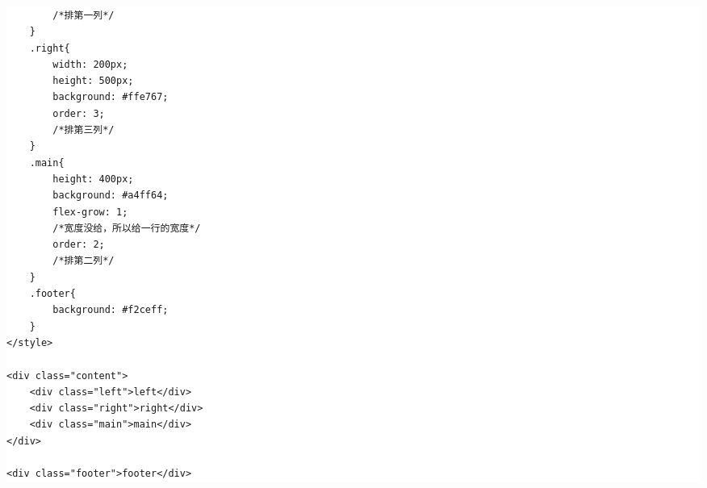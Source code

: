 ```
        /*排第一列*/
    }
    .right{
        width: 200px;
        height: 500px;
        background: #ffe767;
        order: 3;
        /*排第三列*/
    }
    .main{
        height: 400px;
        background: #a4ff64;
        flex-grow: 1;
        /*宽度没给，所以给一行的宽度*/
        order: 2;
        /*排第二列*/
    }
    .footer{
        background: #f2ceff;
    }
</style>

<div class="content">
    <div class="left">left</div>
    <div class="right">right</div>
    <div class="main">main</div>
</div>

<div class="footer">footer</div>
```
